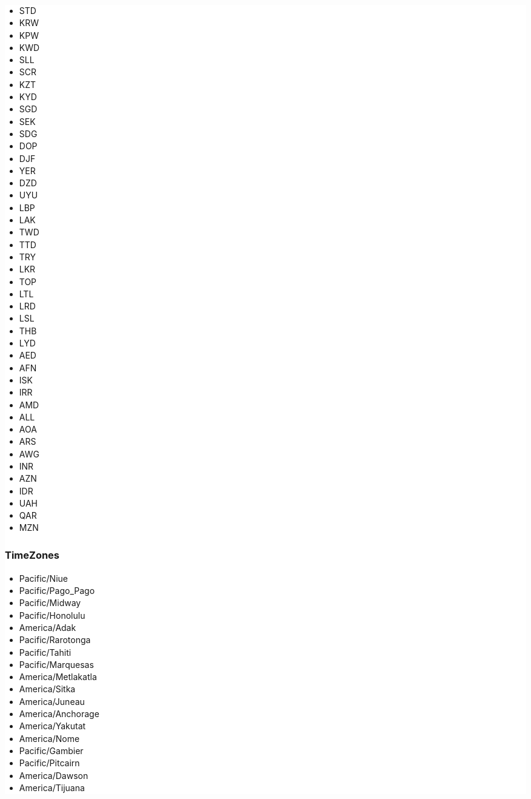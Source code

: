 - STD
- KRW
- KPW
- KWD
- SLL
- SCR
- KZT
- KYD
- SGD
- SEK
- SDG
- DOP
- DJF
- YER
- DZD
- UYU
- LBP
- LAK
- TWD
- TTD
- TRY
- LKR
- TOP
- LTL
- LRD
- LSL
- THB
- LYD
- AED
- AFN
- ISK
- IRR
- AMD
- ALL
- AOA
- ARS
- AWG
- INR
- AZN
- IDR
- UAH
- QAR
- MZN

### TimeZones
- Pacific/Niue
- Pacific/Pago_Pago
- Pacific/Midway
- Pacific/Honolulu
- America/Adak
- Pacific/Rarotonga
- Pacific/Tahiti
- Pacific/Marquesas
- America/Metlakatla
- America/Sitka
- America/Juneau
- America/Anchorage
- America/Yakutat
- America/Nome
- Pacific/Gambier
- Pacific/Pitcairn
- America/Dawson
- America/Tijuana